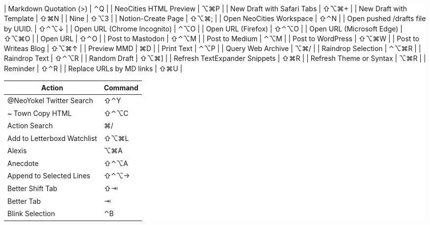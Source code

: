 | Markdown Quotation (>)              | ⌃Q          |
| NeoCities HTML Preview              | ⌥⌘P         |
| New Draft with Safari Tabs          | ⇧⌥⌘+        |
| New Draft with Template             | ⇧⌘N         |
| Nine                                | ⇧⌥3         |
| Notion-Create Page                  | ⇧⌥⌘;        |
| Open NeoCities Workspace            | ⇧⌃N         |
| Open pushed /drafts file by UUID.   | ⇧⌃⌥↓        |
| Open URL (Chrome Incognito)         | ⌃⌥O         |
| Open URL (Firefox)                  | ⇧⌃⌥O        |
| Open URL (Microsoft Edge)           | ⇧⌥⌘O        |
| Open URL                            | ⇧⌃O         |
| Post to Mastodon                    | ⇧⌃⌥M        |
| Post to Medium                      | ⌃⌥M         |
| Post to WordPress                   | ⇧⌥⌘W        |
| Post to Writeas Blog                | ⇧⌥⌘↑        |
| Preview MMD                         | ⌘D          |
| Print Text                          | ⌃⌥P         |
| Query Web Archive                   | ⌥⌘/         |
| Raindrop Selection                  | ⌃⌥⌘R        |
| Raindrop Text                       | ⇧⌃⌥R        |
| Random Draft                        | ⇧⌥⌘]        |
| Refresh TextExpander Snippets       | ⇧⌘R         |
| Refresh Theme or Syntax             | ⌥⌘R         |
| Reminder                            | ⇧⌃R         |
| Replace URLs by MD links            | ⇧⌘U         |

| **Action**                          | **Command** |
| ----------------------------------- | ----------- |
| @NeoYokel Twitter Search            | ⇧⌃Y         |
| ~ Town Copy HTML                    | ⇧⌃⌥C        |
| Action Search                       | ⌘/          |
| Add to Letterboxd Watchlist         | ⇧⌥⌘L        |
| Alexis                              | ⌥⌘A         |
| Anecdote                            | ⇧⌃⌥A        |
| Append to Selected Lines            | ⇧⌃⌥→        |
| Better Shift Tab                    | ⇧⇥          |
| Better Tab                          | ⇥           |
| Blink Selection                     | ⌃B          |
